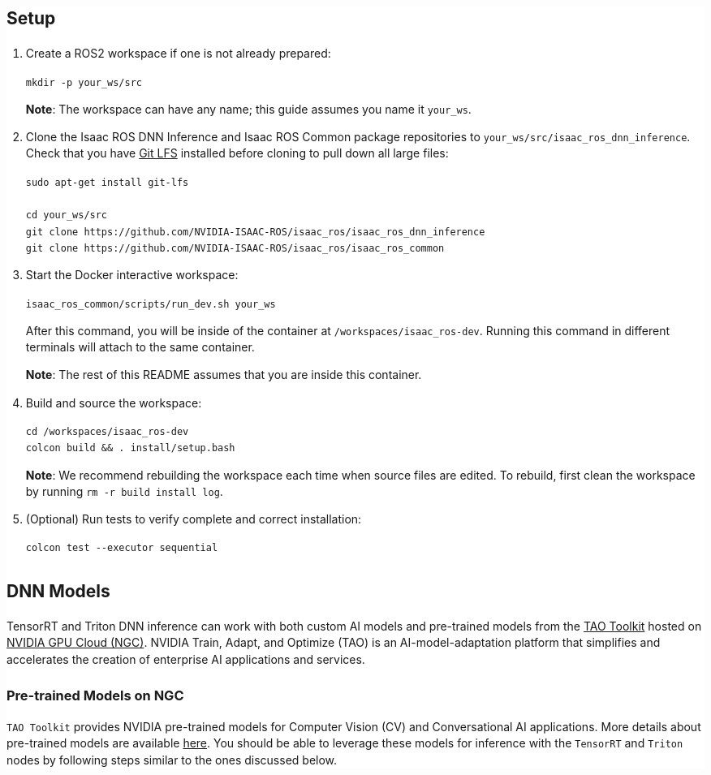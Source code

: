 ## Setup
1. Create a ROS2 workspace if one is not already prepared:
   ```
   mkdir -p your_ws/src
   ```
   **Note**: The workspace can have any name; this guide assumes you name it `your_ws`.
   
2. Clone the Isaac ROS DNN Inference and Isaac ROS Common package repositories to `your_ws/src/isaac_ros_dnn_inference`. Check that you have [Git LFS](https://git-lfs.github.com/) installed before cloning to pull down all large files:
   ```
   sudo apt-get install git-lfs
   
   cd your_ws/src   
   git clone https://github.com/NVIDIA-ISAAC-ROS/isaac_ros/isaac_ros_dnn_inference
   git clone https://github.com/NVIDIA-ISAAC-ROS/isaac_ros/isaac_ros_common
   ```

3. Start the Docker interactive workspace:
   ```
   isaac_ros_common/scripts/run_dev.sh your_ws
   ```
   After this command, you will be inside of the container at `/workspaces/isaac_ros-dev`. Running this command in different terminals will attach to the same container.

   **Note**: The rest of this README assumes that you are inside this container.

4. Build and source the workspace:
   ```
   cd /workspaces/isaac_ros-dev
   colcon build && . install/setup.bash
   ```
   **Note**: We recommend rebuilding the workspace each time when source files are edited. To rebuild, first clean the workspace by running `rm -r build install log`.

5. (Optional) Run tests to verify complete and correct installation:
   ```
   colcon test --executor sequential
   ```

## DNN Models
TensorRT and Triton DNN inference can work with both custom AI models and pre-trained models from the [TAO Toolkit](https://docs.nvidia.com/tao/tao-toolkit/text/overview.html#) hosted on [NVIDIA GPU Cloud (NGC)](https://docs.nvidia.com/ngc/).
NVIDIA Train, Adapt, and Optimize (TAO) is an AI-model-adaptation platform that simplifies and accelerates the creation of enterprise AI applications and services.  

### Pre-trained Models on NGC
`TAO Toolkit` provides NVIDIA pre-trained models for Computer Vision (CV) and Conversational AI applications.
More details about pre-trained models are available [here](https://docs.nvidia.com/tao/tao-toolkit/text/overview.html#pre-trained-models). You should be able to leverage these models for inference with the `TensorRT` and `Triton` nodes by following steps similar to the ones discussed below.

